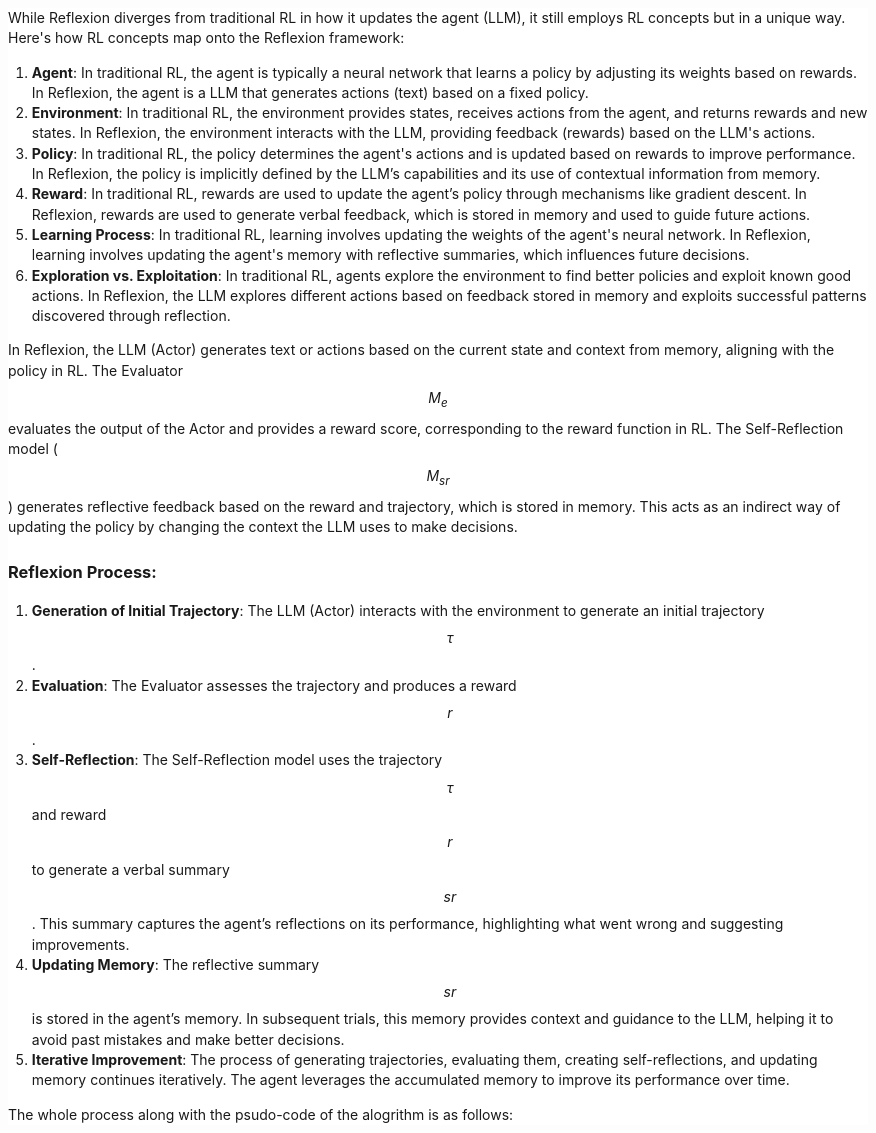    

While Reflexion diverges from traditional RL in how it updates the agent (LLM), it still employs RL concepts but in a unique way. Here's how RL concepts map onto the Reflexion framework:

1. **Agent**: In traditional RL, the agent is typically a neural network that learns a policy by adjusting its weights based on rewards. In Reflexion, the agent is a LLM that generates actions (text) based on a fixed policy.
2. **Environment**: In traditional RL, the environment provides states, receives actions from the agent, and returns rewards and new states. In Reflexion, the environment interacts with the LLM, providing feedback (rewards) based on the LLM's actions.
3. **Policy**: In traditional RL, the policy determines the agent's actions and is updated based on rewards to improve performance. In Reflexion, the policy is implicitly defined by the LLM’s capabilities and its use of contextual information from memory.
4. **Reward**: In traditional RL, rewards are used to update the agent’s policy through mechanisms like gradient descent. In Reflexion, rewards are used to generate verbal feedback, which is stored in memory and used to guide future actions.
5. **Learning Process**: In traditional RL, learning involves updating the weights of the agent's neural network. In Reflexion, learning involves updating the agent's memory with reflective summaries, which influences future decisions.
6. **Exploration vs. Exploitation**: In traditional RL, agents explore the environment to find better policies and exploit known good actions. In Reflexion, the LLM explores different actions based on feedback stored in memory and exploits successful patterns discovered through reflection.

In Reflexion, the LLM (Actor) generates text or actions based on the current state and context from memory, aligning with the policy in RL. The Evaluator $$M_e$$ evaluates the output of the Actor and provides a reward score, corresponding to the reward function in RL. The Self-Reflection model ($$M_{sr}$$) generates reflective feedback based on the reward and trajectory, which is stored in memory. This acts as an indirect way of updating the policy by changing the context the LLM uses to make decisions.

### Reflexion Process:
1. **Generation of Initial Trajectory**: The LLM (Actor) interacts with the environment to generate an initial trajectory $$\tau$$.
2. **Evaluation**: The Evaluator assesses the trajectory and produces a reward $$r$$.
3. **Self-Reflection**: The Self-Reflection model uses the trajectory $$\tau$$ and reward $$r$$ to generate a verbal summary $$sr$$. This summary captures the agent’s reflections on its performance, highlighting what went wrong and suggesting improvements.
4. **Updating Memory**: The reflective summary $$sr$$ is stored in the agent’s memory. In subsequent trials, this memory provides context and guidance to the LLM, helping it to avoid past mistakes and make better decisions.
5. **Iterative Improvement**: The process of generating trajectories, evaluating them, creating self-reflections, and updating memory continues iteratively. The agent leverages the accumulated memory to improve its performance over time.

The whole process along with the psudo-code of the alogrithm is as follows:
